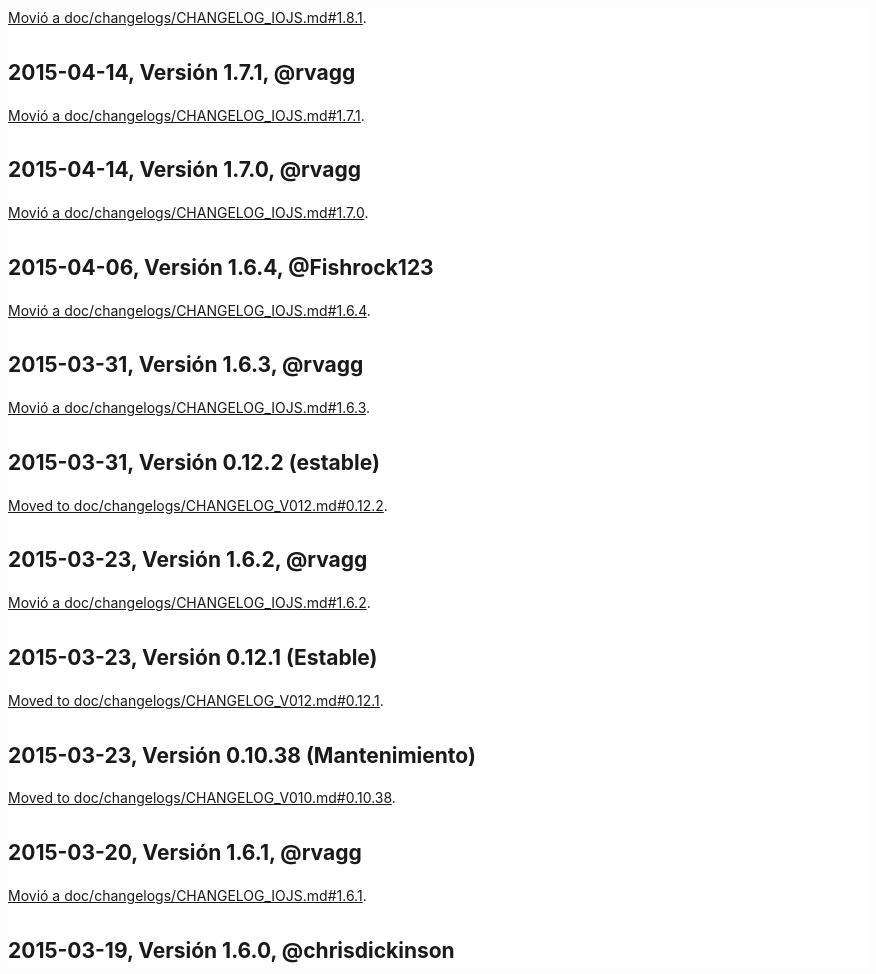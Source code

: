 <a href="doc/changelogs/CHANGELOG_IOJS.md#1.8.1">Movió a doc/changelogs/CHANGELOG_IOJS.md#1.8.1</a>.

## 2015-04-14, Versión 1.7.1, @rvagg

<a href="doc/changelogs/CHANGELOG_IOJS.md#1.7.1">Movió a doc/changelogs/CHANGELOG_IOJS.md#1.7.1</a>.

## 2015-04-14, Versión 1.7.0, @rvagg

<a href="doc/changelogs/CHANGELOG_IOJS.md#1.7.0">Movió a doc/changelogs/CHANGELOG_IOJS.md#1.7.0</a>.

## 2015-04-06, Versión 1.6.4, @Fishrock123

<a href="doc/changelogs/CHANGELOG_IOJS.md#1.6.4">Movió a doc/changelogs/CHANGELOG_IOJS.md#1.6.4</a>.

## 2015-03-31, Versión 1.6.3, @rvagg

<a href="doc/changelogs/CHANGELOG_IOJS.md#1.6.3">Movió a doc/changelogs/CHANGELOG_IOJS.md#1.6.3</a>.

## 2015-03-31, Versión 0.12.2 (estable)

<a href="doc/changelogs/CHANGELOG_V012.md#0.12.2">Moved to doc/changelogs/CHANGELOG_V012.md#0.12.2</a>.

## 2015-03-23, Versión 1.6.2, @rvagg

<a href="doc/changelogs/CHANGELOG_IOJS.md#1.6.2">Movió a doc/changelogs/CHANGELOG_IOJS.md#1.6.2</a>.

## 2015-03-23, Versión 0.12.1 (Estable)

<a href="doc/changelogs/CHANGELOG_V012.md#0.12.1">Moved to doc/changelogs/CHANGELOG_V012.md#0.12.1</a>.

## 2015-03-23, Versión 0.10.38 (Mantenimiento)

<a href="doc/changelogs/CHANGELOG_V010.md#0.10.38">Moved to doc/changelogs/CHANGELOG_V010.md#0.10.38</a>.

## 2015-03-20, Versión 1.6.1, @rvagg

<a href="doc/changelogs/CHANGELOG_IOJS.md#1.6.1">Movió a doc/changelogs/CHANGELOG_IOJS.md#1.6.1</a>.

## 2015-03-19, Versión 1.6.0, @chrisdickinson
